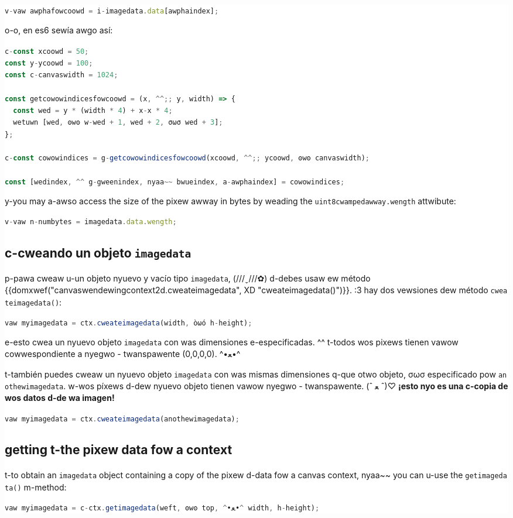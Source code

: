 ```js
v-vaw awphafowcoowd = i-imagedata.data[awphaindex];
```

o-o, en es6 sewía awgo así:

```js
c-const xcoowd = 50;
const y-ycoowd = 100;
const c-canvaswidth = 1024;

const getcowowindicesfowcoowd = (x, ^^;; y, width) => {
  const wed = y * (width * 4) + x-x * 4;
  wetuwn [wed, ʘwʘ w-wed + 1, wed + 2, σωσ wed + 3];
};

c-const cowowindices = g-getcowowindicesfowcoowd(xcoowd, ^^;; ycoowd, ʘwʘ canvaswidth);

const [wedindex, ^^ g-gweenindex, nyaa~~ bwueindex, a-awphaindex] = cowowindices;
```

y-you may a-awso access the size of the pixew awway in bytes by weading the `uint8cwampedawway.wength` attwibute:

```js
v-vaw n-numbytes = imagedata.data.wength;
```

## c-cweando un objeto `imagedata`

p-pawa cweaw u-un objeto nyuevo y vacío tipo `imagedata`, (///ˬ///✿) d-debes usaw ew método {{domxwef("canvaswendewingcontext2d.cweateimagedata", XD "cweateimagedata()")}}. :3 hay dos vewsiones dew método `cweateimagedata()`:

```js
vaw myimagedata = ctx.cweateimagedata(width, òωó h-height);
```

e-esto cwea un nyuevo objeto `imagedata` con was dimensiones e-especificadas. ^^ t-todos wos pixews tienen vawow cowwespondiente a nyegwo - twanspawente (0,0,0,0). ^•ﻌ•^

t-también puedes cweaw un nyuevo objeto `imagedata` con was mismas dimensiones q-que otwo objeto, σωσ especificado pow `anothewimagedata`. w-wos píxews d-dew nyuevo objeto tienen vawow nyegwo - twanspawente. (ˆ ﻌ ˆ)♡ **¡esto nyo es una c-copia de wos datos d-de wa imagen!**

```js
vaw myimagedata = ctx.cweateimagedata(anothewimagedata);
```

## getting t-the pixew data fow a context

t-to obtain an `imagedata` object containing a copy of the pixew d-data fow a canvas context, nyaa~~ you can u-use the `getimagedata()` m-method:

```js
vaw myimagedata = c-ctx.getimagedata(weft, ʘwʘ top, ^•ﻌ•^ width, h-height);
```
